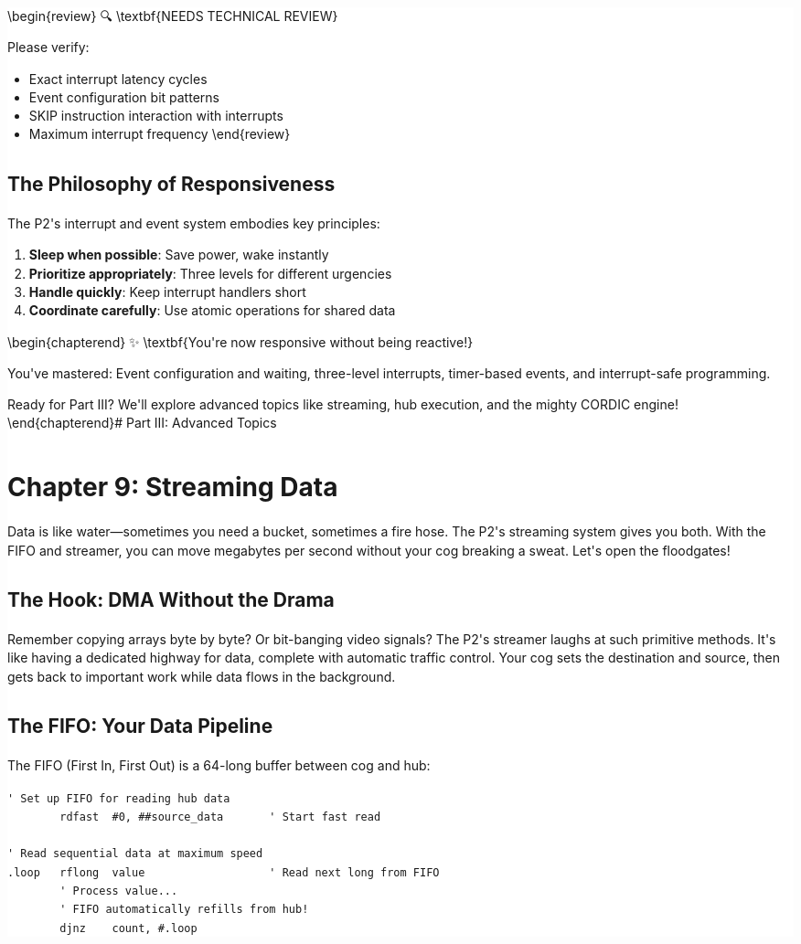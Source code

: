 \begin{review}
🔍 \textbf{NEEDS TECHNICAL REVIEW}

Please verify:
- Exact interrupt latency cycles
- Event configuration bit patterns
- SKIP instruction interaction with interrupts
- Maximum interrupt frequency
\end{review}

## The Philosophy of Responsiveness

The P2's interrupt and event system embodies key principles:

1. **Sleep when possible**: Save power, wake instantly
2. **Prioritize appropriately**: Three levels for different urgencies
3. **Handle quickly**: Keep interrupt handlers short
4. **Coordinate carefully**: Use atomic operations for shared data

\begin{chapterend}
✨ \textbf{You're now responsive without being reactive!}

You've mastered: Event configuration and waiting, three-level interrupts, timer-based events, and interrupt-safe programming.

Ready for Part III? We'll explore advanced topics like streaming, hub execution, and the mighty CORDIC engine!
\end{chapterend}# Part III: Advanced Topics

# Chapter 9: Streaming Data

Data is like water—sometimes you need a bucket, sometimes a fire hose. The P2's streaming system gives you both. With the FIFO and streamer, you can move megabytes per second without your cog breaking a sweat. Let's open the floodgates!

## The Hook: DMA Without the Drama

Remember copying arrays byte by byte? Or bit-banging video signals? The P2's streamer laughs at such primitive methods. It's like having a dedicated highway for data, complete with automatic traffic control. Your cog sets the destination and source, then gets back to important work while data flows in the background.

## The FIFO: Your Data Pipeline

The FIFO (First In, First Out) is a 64-long buffer between cog and hub:

```pasm2
' Set up FIFO for reading hub data
        rdfast  #0, ##source_data       ' Start fast read
        
' Read sequential data at maximum speed
.loop   rflong  value                   ' Read next long from FIFO
        ' Process value...
        ' FIFO automatically refills from hub!
        djnz    count, #.loop
```
